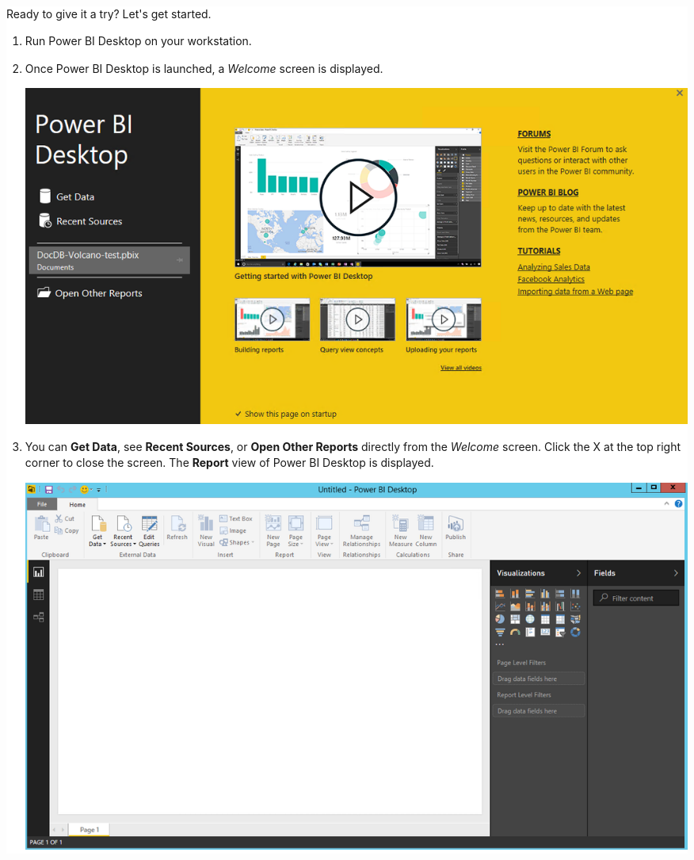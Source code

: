 Ready to give it a try? Let's get started.


1. Run Power BI Desktop on your workstation.
2. Once Power BI Desktop is launched, a *Welcome* screen is displayed.

	![Power BI Desktop Welcome screen - Power BI connector](./media/documentdb-powerbi-visualize/power_bi_connector_welcome.png)

3. You can **Get Data**, see **Recent Sources**, or **Open Other Reports** directly from the *Welcome* screen.  Click the X at the top right corner to close the screen. The **Report** view of Power BI Desktop is displayed.

	![Power BI Desktop Report View - Power BI connector](./media/documentdb-powerbi-visualize/power_bi_connector_pbireportview.png)
